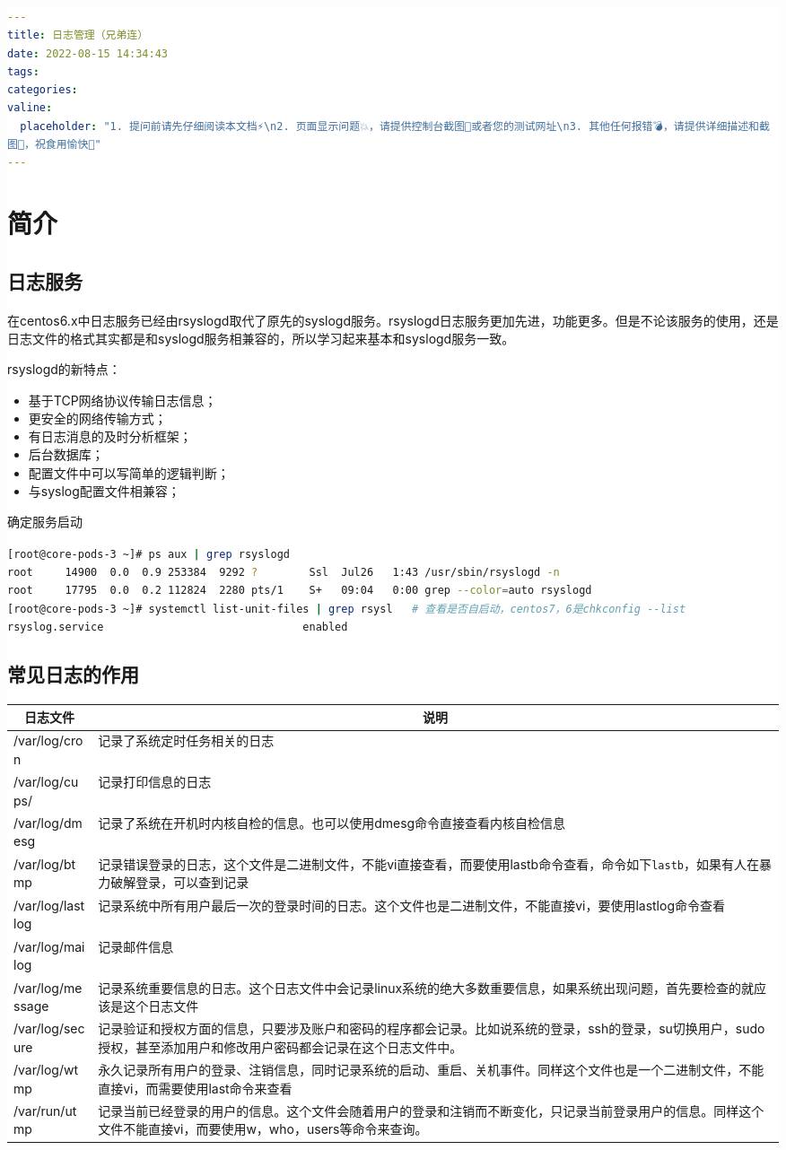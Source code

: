 ```yaml
---
title: 日志管理（兄弟连）
date: 2022-08-15 14:34:43
tags:
categories:
valine:
  placeholder: "1. 提问前请先仔细阅读本文档⚡\n2. 页面显示问题💥，请提供控制台截图📸或者您的测试网址\n3. 其他任何报错💣，请提供详细描述和截图📸，祝食用愉快💪"
---
```


# 简介

## 日志服务
在centos6.x中日志服务已经由rsyslogd取代了原先的syslogd服务。rsyslogd日志服务更加先进，功能更多。但是不论该服务的使用，还是日志文件的格式其实都是和syslogd服务相兼容的，所以学习起来基本和syslogd服务一致。

rsyslogd的新特点：
- 基于TCP网络协议传输日志信息；
- 更安全的网络传输方式；
- 有日志消息的及时分析框架；
- 后台数据库；
- 配置文件中可以写简单的逻辑判断；
- 与syslog配置文件相兼容；

确定服务启动

```bash
[root@core-pods-3 ~]# ps aux | grep rsyslogd
root     14900  0.0  0.9 253384  9292 ?        Ssl  Jul26   1:43 /usr/sbin/rsyslogd -n
root     17795  0.0  0.2 112824  2280 pts/1    S+   09:04   0:00 grep --color=auto rsyslogd
[root@core-pods-3 ~]# systemctl list-unit-files | grep rsysl   # 查看是否自启动，centos7，6是chkconfig --list
rsyslog.service                               enabled 
```

## 常见日志的作用

|日志文件|说明|
|---|---|
|/var/log/cron|记录了系统定时任务相关的日志|
|/var/log/cups/|记录打印信息的日志|
|/var/log/dmesg|记录了系统在开机时内核自检的信息。也可以使用dmesg命令直接查看内核自检信息|
|/var/log/btmp|记录错误登录的日志，这个文件是二进制文件，不能vi直接查看，而要使用lastb命令查看，命令如下`lastb`，如果有人在暴力破解登录，可以查到记录|
|/var/log/lastlog|记录系统中所有用户最后一次的登录时间的日志。这个文件也是二进制文件，不能直接vi，要使用lastlog命令查看|
|/var/log/mailog|记录邮件信息|
|/var/log/message|记录系统重要信息的日志。这个日志文件中会记录linux系统的绝大多数重要信息，如果系统出现问题，首先要检查的就应该是这个日志文件|
|/var/log/secure|记录验证和授权方面的信息，只要涉及账户和密码的程序都会记录。比如说系统的登录，ssh的登录，su切换用户，sudo授权，甚至添加用户和修改用户密码都会记录在这个日志文件中。|
|/var/log/wtmp|永久记录所有用户的登录、注销信息，同时记录系统的启动、重启、关机事件。同样这个文件也是一个二进制文件，不能直接vi，而需要使用last命令来查看|
|/var/run/utmp|记录当前已经登录的用户的信息。这个文件会随着用户的登录和注销而不断变化，只记录当前登录用户的信息。同样这个文件不能直接vi，而要使用w，who，users等命令来查询。|

